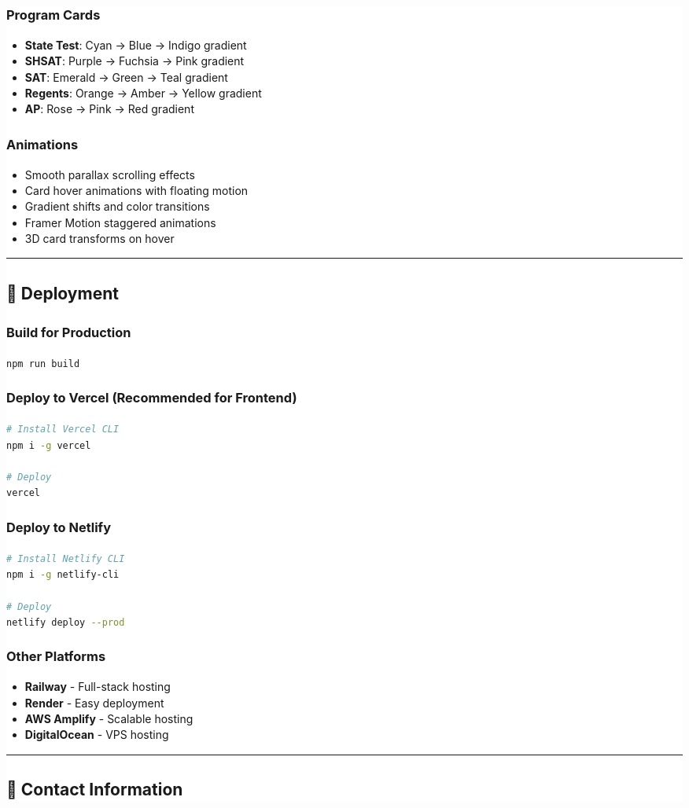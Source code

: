 ### Program Cards
- **State Test**: Cyan → Blue → Indigo gradient
- **SHSAT**: Purple → Fuchsia → Pink gradient
- **SAT**: Emerald → Green → Teal gradient
- **Regents**: Orange → Amber → Yellow gradient
- **AP**: Rose → Pink → Red gradient

### Animations
- Smooth parallax scrolling effects
- Card hover animations with floating motion
- Gradient shifts and color transitions
- Framer Motion staggered animations
- 3D card transforms on hover

---

## 🚀 Deployment

### Build for Production
```bash
npm run build
```

### Deploy to Vercel (Recommended for Frontend)
```bash
# Install Vercel CLI
npm i -g vercel

# Deploy
vercel
```

### Deploy to Netlify
```bash
# Install Netlify CLI
npm i -g netlify-cli

# Deploy
netlify deploy --prod
```

### Other Platforms
- **Railway** - Full-stack hosting
- **Render** - Easy deployment
- **AWS Amplify** - Scalable hosting
- **DigitalOcean** - VPS hosting

---

## 📧 Contact Information
